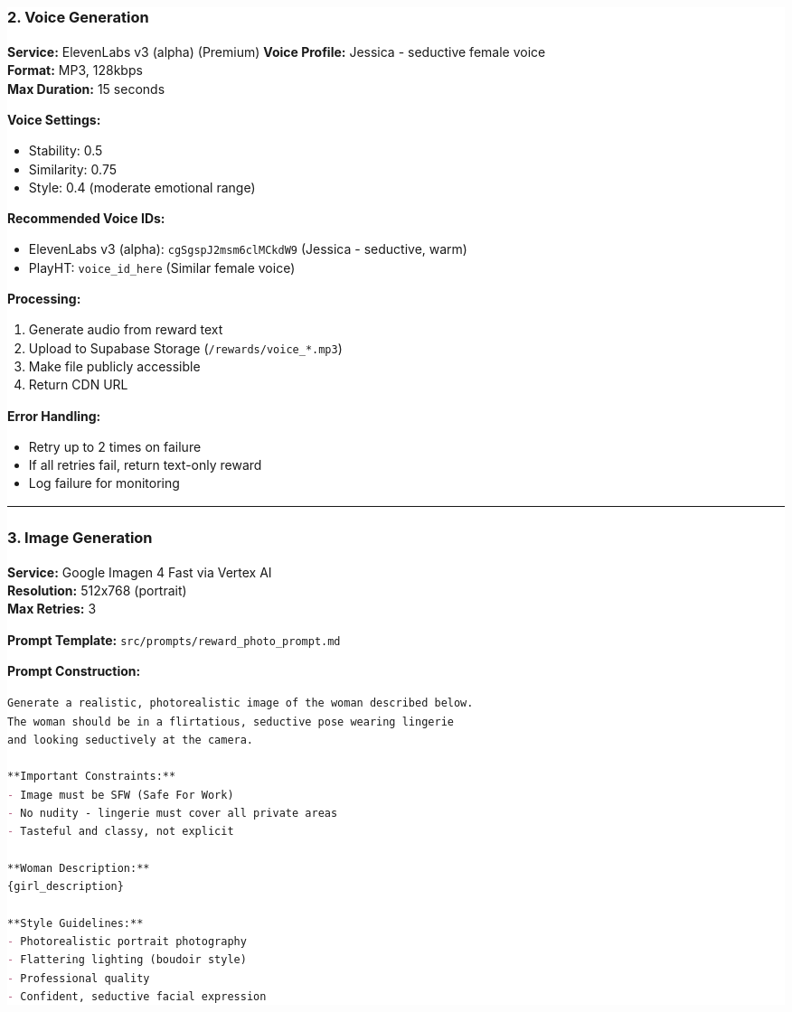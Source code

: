 
### 2. Voice Generation

**Service:** ElevenLabs v3 (alpha) (Premium)
**Voice Profile:** Jessica - seductive female voice  
**Format:** MP3, 128kbps  
**Max Duration:** 15 seconds

**Voice Settings:**
- Stability: 0.5
- Similarity: 0.75
- Style: 0.4 (moderate emotional range)

**Recommended Voice IDs:**
- ElevenLabs v3 (alpha): `cgSgspJ2msm6clMCkdW9` (Jessica - seductive, warm)
- PlayHT: `voice_id_here` (Similar female voice)

**Processing:**
1. Generate audio from reward text
2. Upload to Supabase Storage (`/rewards/voice_*.mp3`)
3. Make file publicly accessible
4. Return CDN URL

**Error Handling:**
- Retry up to 2 times on failure
- If all retries fail, return text-only reward
- Log failure for monitoring

---

### 3. Image Generation

**Service:** Google Imagen 4 Fast via Vertex AI  
**Resolution:** 512x768 (portrait)  
**Max Retries:** 3

**Prompt Template:** `src/prompts/reward_photo_prompt.md`

**Prompt Construction:**
```markdown
Generate a realistic, photorealistic image of the woman described below. 
The woman should be in a flirtatious, seductive pose wearing lingerie 
and looking seductively at the camera.

**Important Constraints:**
- Image must be SFW (Safe For Work)
- No nudity - lingerie must cover all private areas
- Tasteful and classy, not explicit

**Woman Description:**
{girl_description}

**Style Guidelines:**
- Photorealistic portrait photography
- Flattering lighting (boudoir style)
- Professional quality
- Confident, seductive facial expression
```
